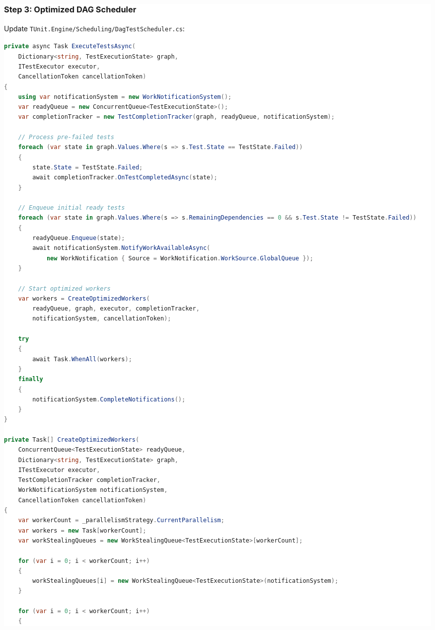 ### Step 3: Optimized DAG Scheduler
Update `TUnit.Engine/Scheduling/DagTestScheduler.cs`:

```csharp
private async Task ExecuteTestsAsync(
    Dictionary<string, TestExecutionState> graph,
    ITestExecutor executor,
    CancellationToken cancellationToken)
{
    using var notificationSystem = new WorkNotificationSystem();
    var readyQueue = new ConcurrentQueue<TestExecutionState>();
    var completionTracker = new TestCompletionTracker(graph, readyQueue, notificationSystem);
    
    // Process pre-failed tests
    foreach (var state in graph.Values.Where(s => s.Test.State == TestState.Failed))
    {
        state.State = TestState.Failed;
        await completionTracker.OnTestCompletedAsync(state);
    }
    
    // Enqueue initial ready tests
    foreach (var state in graph.Values.Where(s => s.RemainingDependencies == 0 && s.Test.State != TestState.Failed))
    {
        readyQueue.Enqueue(state);
        await notificationSystem.NotifyWorkAvailableAsync(
            new WorkNotification { Source = WorkNotification.WorkSource.GlobalQueue });
    }
    
    // Start optimized workers
    var workers = CreateOptimizedWorkers(
        readyQueue, graph, executor, completionTracker, 
        notificationSystem, cancellationToken);
    
    try
    {
        await Task.WhenAll(workers);
    }
    finally
    {
        notificationSystem.CompleteNotifications();
    }
}

private Task[] CreateOptimizedWorkers(
    ConcurrentQueue<TestExecutionState> readyQueue,
    Dictionary<string, TestExecutionState> graph,
    ITestExecutor executor,
    TestCompletionTracker completionTracker,
    WorkNotificationSystem notificationSystem,
    CancellationToken cancellationToken)
{
    var workerCount = _parallelismStrategy.CurrentParallelism;
    var workers = new Task[workerCount];
    var workStealingQueues = new WorkStealingQueue<TestExecutionState>[workerCount];
    
    for (var i = 0; i < workerCount; i++)
    {
        workStealingQueues[i] = new WorkStealingQueue<TestExecutionState>(notificationSystem);
    }
    
    for (var i = 0; i < workerCount; i++)
    {
```